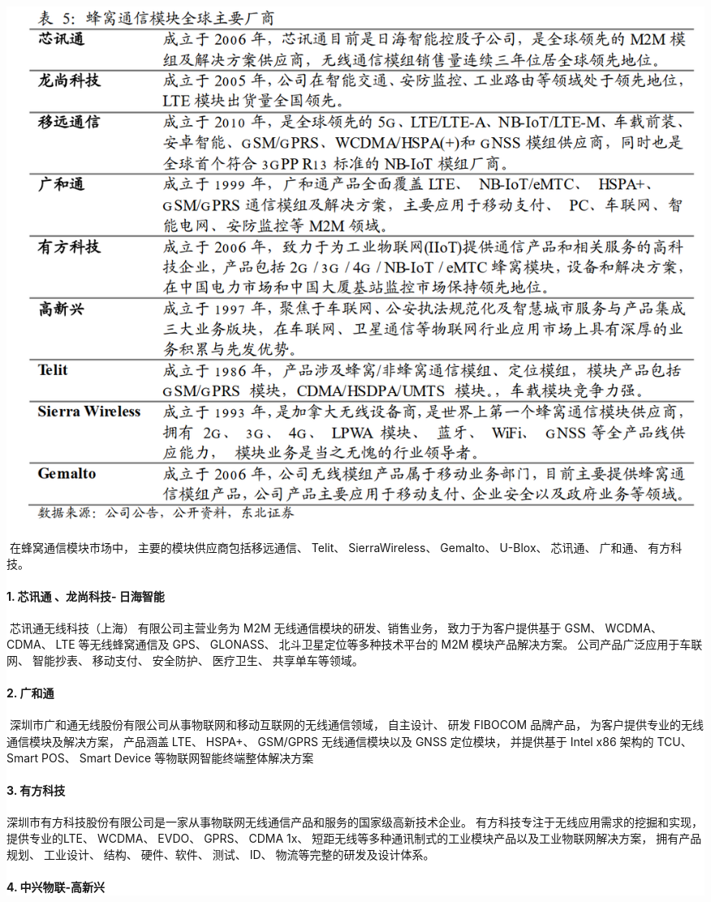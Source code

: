 ![1568451093646](无线模组.assets/1568451093646.png)

​	在蜂窝通信模块市场中， 主要的模块供应商包括移远通信、 Telit、 SierraWireless、 Gemalto、 U-Blox、 芯讯通、 广和通、 有方科技。 

#### 1. 芯讯通 、龙尚科技- 日海智能

​	芯讯通无线科技（上海） 有限公司主营业务为 M2M 无线通信模块的研发、销售业务， 致力于为客户提供基于 GSM、 WCDMA、 CDMA、 LTE 等无线蜂窝通信及 GPS、 GLONASS、 北斗卫星定位等多种技术平台的 M2M 模块产品解决方案。 公司产品广泛应用于车联网、 智能抄表、 移动支付、 安全防护、 医疗卫生、 共享单车等领域。

#### 2. 广和通

​	深圳市广和通无线股份有限公司从事物联网和移动互联网的无线通信领域， 自主设计、 研发 FIBOCOM 品牌产品， 为客户提供专业的无线通信模块及解决方案， 产品涵盖 LTE、 HSPA+、 GSM/GPRS 无线通信模块以及 GNSS 定位模块， 并提供基于 Intel x86 架构的 TCU、 Smart POS、 Smart Device 等物联网智能终端整体解决方案 

#### 3. 有方科技

​	深圳市有方科技股份有限公司是一家从事物联网无线通信产品和服务的国家级高新技术企业。 有方科技专注于无线应用需求的挖掘和实现， 提供专业的LTE、 WCDMA、 EVDO、 GPRS、 CDMA 1x、 短距无线等多种通讯制式的工业模块产品以及工业物联网解决方案， 拥有产品规划、 工业设计、 结构、 硬件、软件、 测试、 ID、 物流等完整的研发及设计体系。 

#### 4. 中兴物联-高新兴
